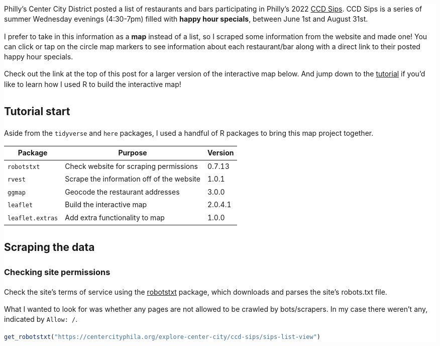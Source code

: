 Philly’s Center City District posted a list of restaurants and bars participating in Philly’s 2022 [CCD Sips](https://centercityphila.org/explore-center-city/ccdsips). CCD Sips is a series of summer Wednesday evenings (4:30-7pm) filled with **happy hour specials**, between June 1st and August 31st.

I prefer to take in this information as a **map** instead of a list, so I scraped some information from the website and made one! You can click or tap on the circle map markers to see information about each restaurant/bar along with a direct link to their posted happy hour specials.

Check out the link at the top of this post for a larger version of the interactive map below. And jump down to the [tutorial](#tutorial-start) if you’d like to learn how I used R to build the interactive map!


<style>
iframe {
display: block;
background: #FFFFFF;
border: none; /* Reset default border */
height: 70vh; /* Viewport-relative units */
width: 60vw;
}
</style>
<iframe src="map.html" scrolling="no">
</iframe>

## Tutorial start

Aside from the `tidyverse` and `here` packages, I used a handful of R packages to bring this map project together.

| Package          | Purpose                                   | Version |
|------------------|-------------------------------------------|---------|
| `robotstxt`      | Check website for scraping permissions    | 0.7.13  |
| `rvest`          | Scrape the information off of the website | 1.0.1   |
| `ggmap`          | Geocode the restaurant addresses          | 3.0.0   |
| `leaflet`        | Build the interactive map                 | 2.0.4.1 |
| `leaflet.extras` | Add extra functionality to map            | 1.0.0   |

## Scraping the data

### Checking site permissions

Check the site’s terms of service using the [robotstxt](https://docs.ropensci.org/robotstxt/) package, which downloads and parses the site’s robots.txt file.

What I wanted to look for was whether any pages are not allowed to be crawled by bots/scrapers. In my case there weren’t any, indicated by `Allow: /`.

``` r
get_robotstxt("https://centercityphila.org/explore-center-city/ccd-sips/sips-list-view")
```

